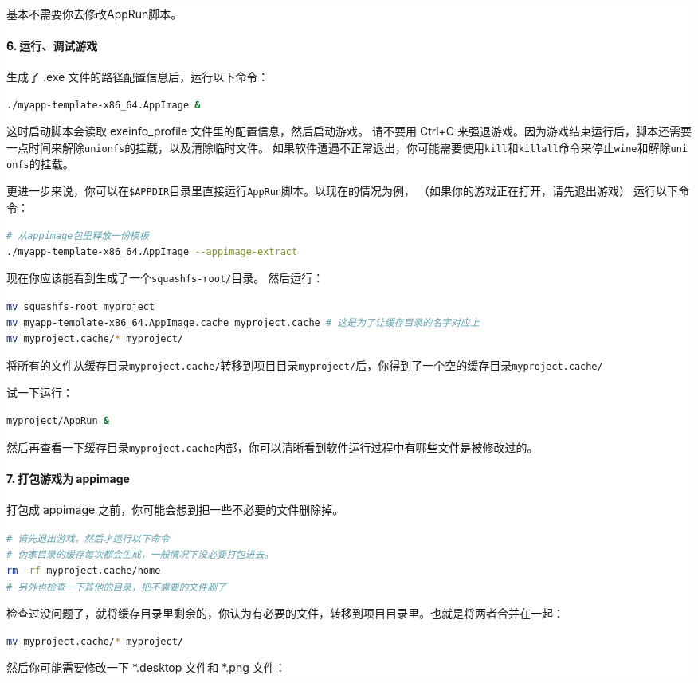基本不需要你去修改AppRun脚本。

#### 6. 运行、调试游戏

生成了 .exe 文件的路径配置信息后，运行以下命令：

```bash
./myapp-template-x86_64.AppImage &
```

这时启动脚本会读取 exeinfo_profile 文件里的配置信息，然后启动游戏。
请不要用 Ctrl+C 来强退游戏。因为游戏结束运行后，脚本还需要一点时间来解除`unionfs`的挂载，以及清除临时文件。
如果软件遭遇不正常退出，你可能需要使用`kill`和`killall`命令来停止`wine`和解除`unionfs`的挂载。

更进一步来说，你可以在`$APPDIR`目录里直接运行`AppRun`脚本。以现在的情况为例，
（如果你的游戏正在打开，请先退出游戏）
运行以下命令：

```bash
# 从appimage包里释放一份模板
./myapp-template-x86_64.AppImage --appimage-extract
```

现在你应该能看到生成了一个`squashfs-root/`目录。
然后运行：

```bash
mv squashfs-root myproject
mv myapp-template-x86_64.AppImage.cache myproject.cache	# 这是为了让缓存目录的名字对应上
mv myproject.cache/* myproject/
```

将所有的文件从缓存目录`myproject.cache/`转移到项目目录`myproject/`后，你得到了一个空的缓存目录`myproject.cache/`

试一下运行：

```bash
myproject/AppRun &
```

然后再查看一下缓存目录`myproject.cache`内部，你可以清晰看到软件运行过程中有哪些文件是被修改过的。

#### 7. 打包游戏为 appimage

打包成 appimage 之前，你可能会想到把一些不必要的文件删除掉。

```bash
# 请先退出游戏，然后才运行以下命令
# 伪家目录的缓存每次都会生成，一般情况下没必要打包进去。
rm -rf myproject.cache/home
# 另外也检查一下其他的目录，把不需要的文件删了
```

检查过没问题了，就将缓存目录里剩余的，你认为有必要的文件，转移到项目目录里。也就是将两者合并在一起：

```bash
mv myproject.cache/* myproject/
```

然后你可能需要修改一下 *.desktop 文件和 *.png 文件：
